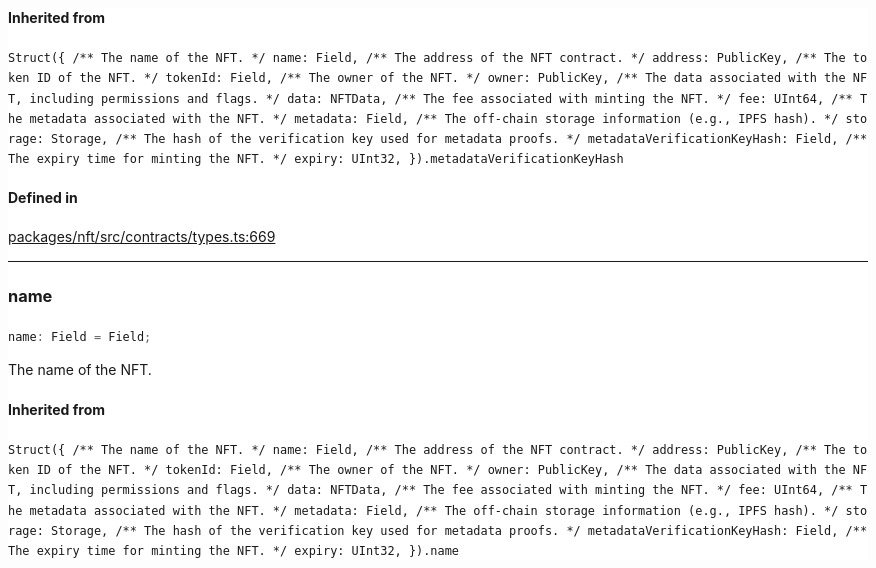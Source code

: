 #### Inherited from

`Struct({
  /** The name of the NFT. */
  name: Field,
  /** The address of the NFT contract. */
  address: PublicKey,
  /** The token ID of the NFT. */
  tokenId: Field,
  /** The owner of the NFT. */
  owner: PublicKey,
  /** The data associated with the NFT, including permissions and flags. */
  data: NFTData,
  /** The fee associated with minting the NFT. */
  fee: UInt64,
  /** The metadata associated with the NFT. */
  metadata: Field,
  /** The off-chain storage information (e.g., IPFS hash). */
  storage: Storage,
  /** The hash of the verification key used for metadata proofs. */
  metadataVerificationKeyHash: Field,
  /** The expiry time for minting the NFT. */
  expiry: UInt32,
}).metadataVerificationKeyHash`

#### Defined in

[packages/nft/src/contracts/types.ts:669](https://github.com/zkcloudworker/minatokens-lib/blob/main/packages/nft/src/contracts/types.ts#L669)

***

### name

```ts
name: Field = Field;
```

The name of the NFT.

#### Inherited from

`Struct({
  /** The name of the NFT. */
  name: Field,
  /** The address of the NFT contract. */
  address: PublicKey,
  /** The token ID of the NFT. */
  tokenId: Field,
  /** The owner of the NFT. */
  owner: PublicKey,
  /** The data associated with the NFT, including permissions and flags. */
  data: NFTData,
  /** The fee associated with minting the NFT. */
  fee: UInt64,
  /** The metadata associated with the NFT. */
  metadata: Field,
  /** The off-chain storage information (e.g., IPFS hash). */
  storage: Storage,
  /** The hash of the verification key used for metadata proofs. */
  metadataVerificationKeyHash: Field,
  /** The expiry time for minting the NFT. */
  expiry: UInt32,
}).name`
